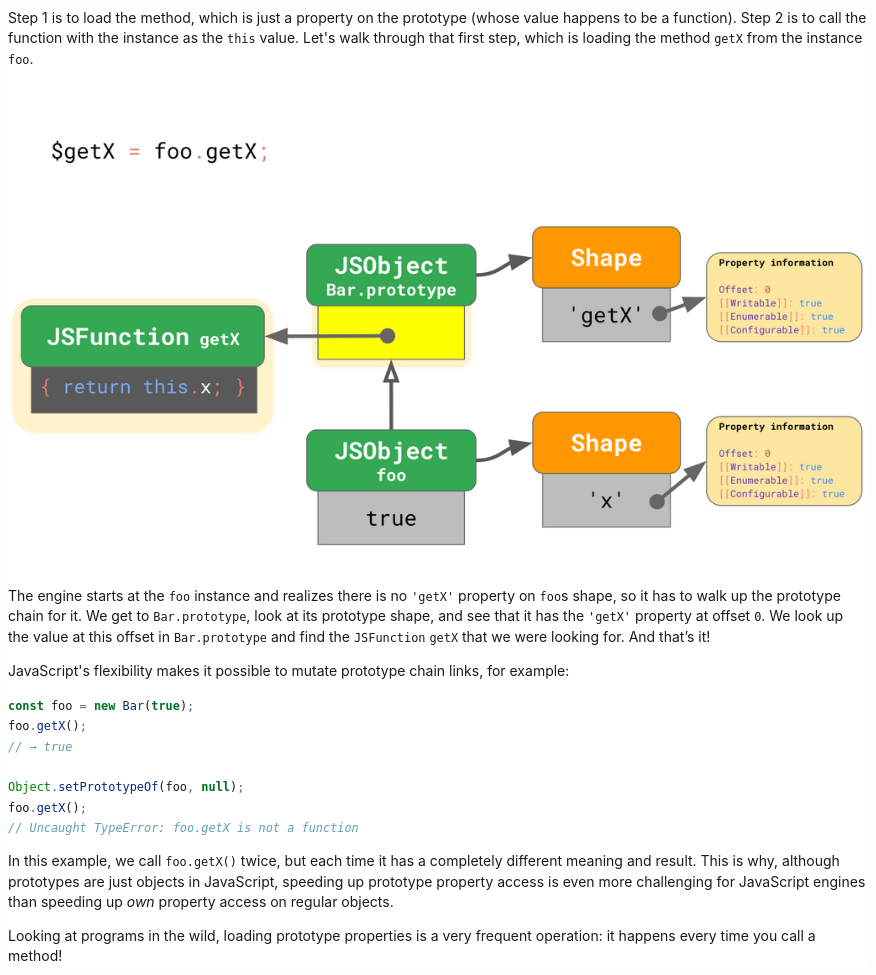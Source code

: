 Step 1 is to load the method, which is just a property on the prototype (whose value happens to be a function). Step 2 is to call the function with the instance as the `this` value. Let's walk through that first step, which is loading the method `getX` from the instance `foo`.

![Method load](/images/2018/method-load-20180816.svg "Method load")

The engine starts at the `foo` instance and realizes there is no `'getX'` property on `foo`s shape, so it has to walk up the prototype chain for it. We get to `Bar.prototype`, look at its prototype shape, and see that it has the `'getX'` property at offset `0`. We look up the value at this offset in `Bar.prototype` and find the `JSFunction` `getX` that we were looking for. And that’s it!

JavaScript's flexibility makes it possible to mutate prototype chain links, for example:

```js
const foo = new Bar(true);
foo.getX();
// → true

Object.setPrototypeOf(foo, null);
foo.getX();
// Uncaught TypeError: foo.getX is not a function
```

In this example, we call `foo.getX()` twice, but each time it has a completely different meaning and result. This is why, although prototypes are just objects in JavaScript, speeding up prototype property access is even more challenging for JavaScript engines than speeding up _own_ property access on regular objects. 

Looking at programs in the wild, loading prototype properties is a very frequent operation: it happens every time you call a method!
